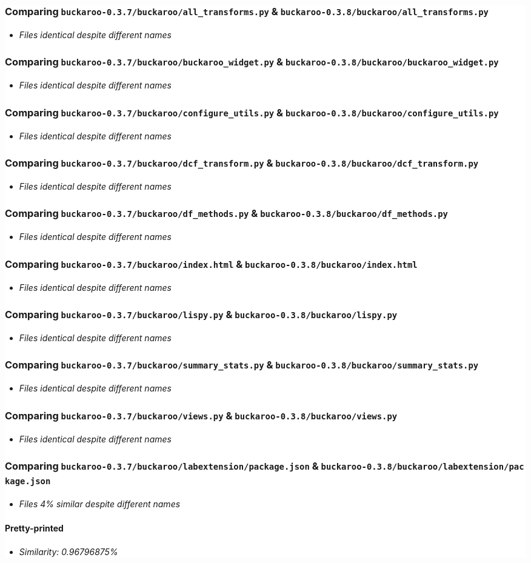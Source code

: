 ### Comparing `buckaroo-0.3.7/buckaroo/all_transforms.py` & `buckaroo-0.3.8/buckaroo/all_transforms.py`

 * *Files identical despite different names*

### Comparing `buckaroo-0.3.7/buckaroo/buckaroo_widget.py` & `buckaroo-0.3.8/buckaroo/buckaroo_widget.py`

 * *Files identical despite different names*

### Comparing `buckaroo-0.3.7/buckaroo/configure_utils.py` & `buckaroo-0.3.8/buckaroo/configure_utils.py`

 * *Files identical despite different names*

### Comparing `buckaroo-0.3.7/buckaroo/dcf_transform.py` & `buckaroo-0.3.8/buckaroo/dcf_transform.py`

 * *Files identical despite different names*

### Comparing `buckaroo-0.3.7/buckaroo/df_methods.py` & `buckaroo-0.3.8/buckaroo/df_methods.py`

 * *Files identical despite different names*

### Comparing `buckaroo-0.3.7/buckaroo/index.html` & `buckaroo-0.3.8/buckaroo/index.html`

 * *Files identical despite different names*

### Comparing `buckaroo-0.3.7/buckaroo/lispy.py` & `buckaroo-0.3.8/buckaroo/lispy.py`

 * *Files identical despite different names*

### Comparing `buckaroo-0.3.7/buckaroo/summary_stats.py` & `buckaroo-0.3.8/buckaroo/summary_stats.py`

 * *Files identical despite different names*

### Comparing `buckaroo-0.3.7/buckaroo/views.py` & `buckaroo-0.3.8/buckaroo/views.py`

 * *Files identical despite different names*

### Comparing `buckaroo-0.3.7/buckaroo/labextension/package.json` & `buckaroo-0.3.8/buckaroo/labextension/package.json`

 * *Files 4% similar despite different names*

#### Pretty-printed

 * *Similarity: 0.96796875%*
